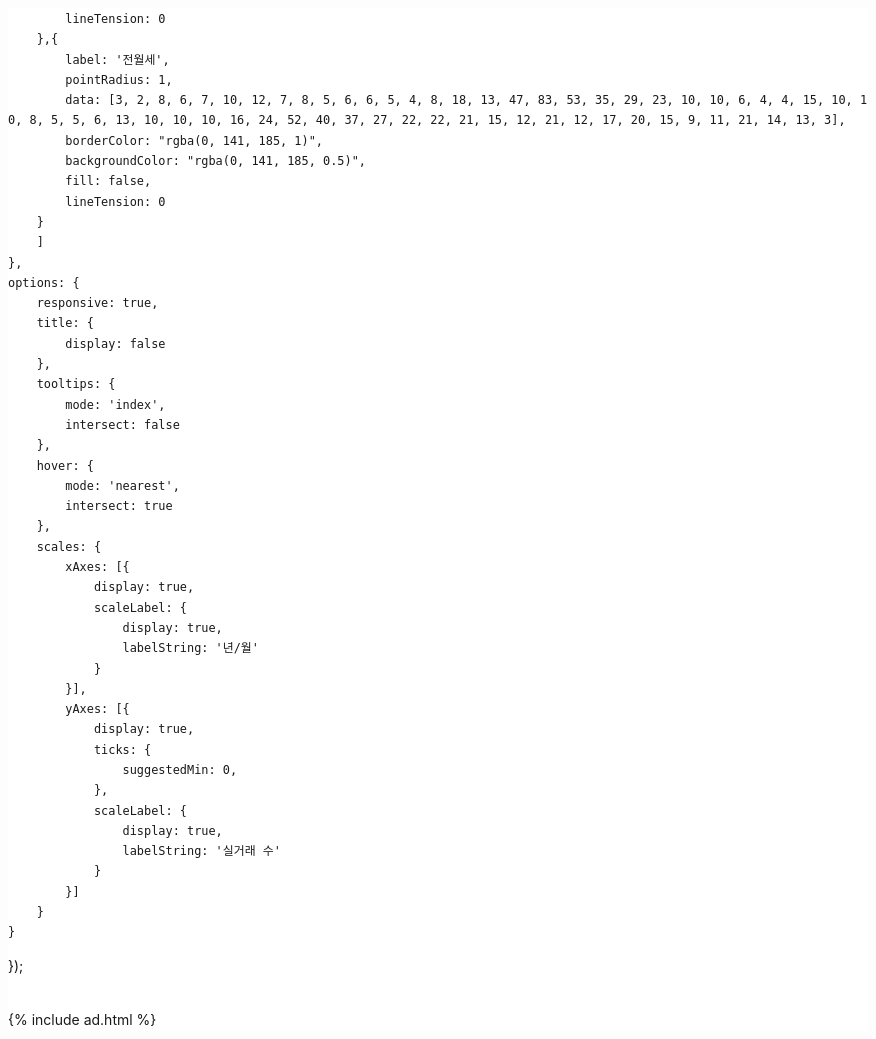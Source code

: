             lineTension: 0
        },{
            label: '전월세',
            pointRadius: 1,
            data: [3, 2, 8, 6, 7, 10, 12, 7, 8, 5, 6, 6, 5, 4, 8, 18, 13, 47, 83, 53, 35, 29, 23, 10, 10, 6, 4, 4, 15, 10, 10, 8, 5, 5, 6, 13, 10, 10, 10, 16, 24, 52, 40, 37, 27, 22, 22, 21, 15, 12, 21, 12, 17, 20, 15, 9, 11, 21, 14, 13, 3],
            borderColor: "rgba(0, 141, 185, 1)",
            backgroundColor: "rgba(0, 141, 185, 0.5)",
            fill: false,
            lineTension: 0
        }
        ]
    },
    options: {
        responsive: true,
        title: {
            display: false
        },
        tooltips: {
            mode: 'index',
            intersect: false
        },
        hover: {
            mode: 'nearest',
            intersect: true
        },
        scales: {
            xAxes: [{
                display: true,
                scaleLabel: {
                    display: true,
                    labelString: '년/월'
                }
            }],
            yAxes: [{
                display: true,
                ticks: {
                    suggestedMin: 0,
                },
                scaleLabel: {
                    display: true,
                    labelString: '실거래 수'
                }
            }]
        }
    }
});

</script>


<br>
{% include ad.html %}
<br>

